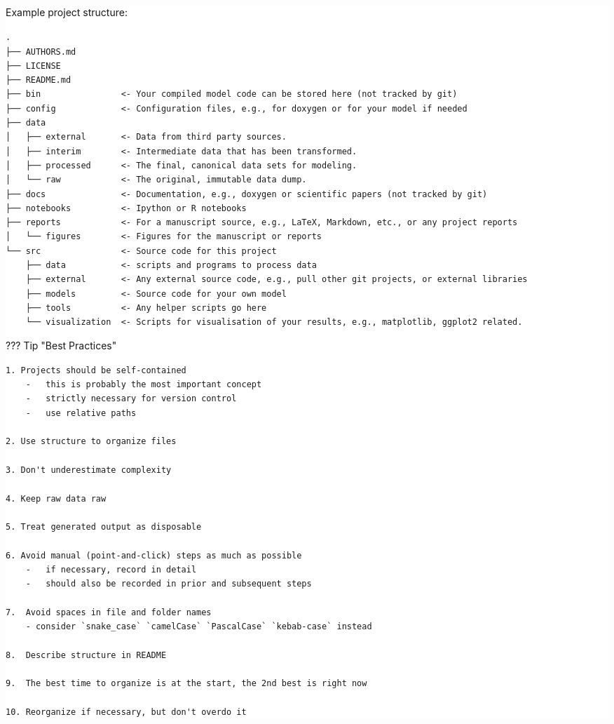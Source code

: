 Example project structure:

``` 
.
├── AUTHORS.md
├── LICENSE
├── README.md
├── bin                <- Your compiled model code can be stored here (not tracked by git)
├── config             <- Configuration files, e.g., for doxygen or for your model if needed
├── data
│   ├── external       <- Data from third party sources.
│   ├── interim        <- Intermediate data that has been transformed.
│   ├── processed      <- The final, canonical data sets for modeling.
│   └── raw            <- The original, immutable data dump.
├── docs               <- Documentation, e.g., doxygen or scientific papers (not tracked by git)
├── notebooks          <- Ipython or R notebooks
├── reports            <- For a manuscript source, e.g., LaTeX, Markdown, etc., or any project reports
│   └── figures        <- Figures for the manuscript or reports
└── src                <- Source code for this project
    ├── data           <- scripts and programs to process data
    ├── external       <- Any external source code, e.g., pull other git projects, or external libraries
    ├── models         <- Source code for your own model
    ├── tools          <- Any helper scripts go here
    └── visualization  <- Scripts for visualisation of your results, e.g., matplotlib, ggplot2 related.

```

??? Tip "Best Practices"

    1. Projects should be self-contained
        -   this is probably the most important concept
        -   strictly necessary for version control
        -   use relative paths

    2. Use structure to organize files

    3. Don't underestimate complexity

    4. Keep raw data raw

    5. Treat generated output as disposable

    6. Avoid manual (point-and-click) steps as much as possible
        -   if necessary, record in detail
        -   should also be recorded in prior and subsequent steps

    7.  Avoid spaces in file and folder names
        - consider `snake_case` `camelCase` `PascalCase` `kebab-case` instead

    8.  Describe structure in README

    9.  The best time to organize is at the start, the 2nd best is right now

    10. Reorganize if necessary, but don't overdo it
